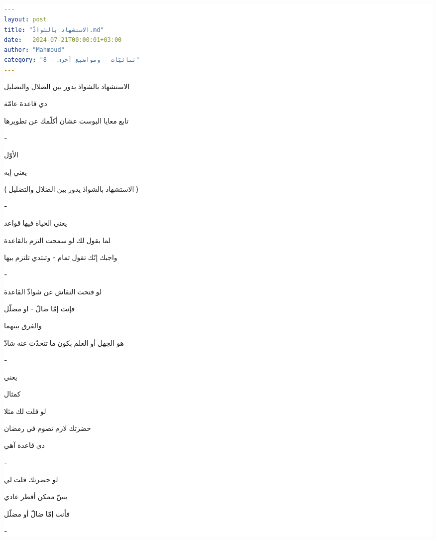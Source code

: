 ```yaml
---
layout: post
title: "الاستشهاد بالشواذّ.md"
date:   2024-07-21T00:00:01+03:00
author: "Mahmoud"
category: "8 - ثنائيّات - ومواضيع أخرى"
---
```

الاستشهاد بالشواذ يدور بين الضلال والتضليل

دي قاعدة عامّة

تابع معايا البوست عشان أكلّمك عن تطويرها

\-

الأوّل

يعني إيه

( الاستشهاد بالشواذ يدور بين الضلال والتضليل )

\-

يعني الحياة فيها قواعد

لما بقول لك لو سمحت التزم بالقاعدة

واجبك إنّك تقول تمام - وتبتدي تلتزم بيها

\-

لو فتحت النقاش عن شواذّ القاعدة

فإنت إمّا ضالّ - او مضلّل

والفرق بينهما

هو الجهل أو العلم بكون ما تتحدّث عنه شاذّ

\-

يعني

كمثال

لو قلت لك مثلا

حضرتك لازم تصوم في رمضان

دي قاعدة آهي

\-

لو حضرتك قلت لي

بسّ ممكن أفطر عادي

فأنت إمّا ضالّ أو مضلّل

\-

